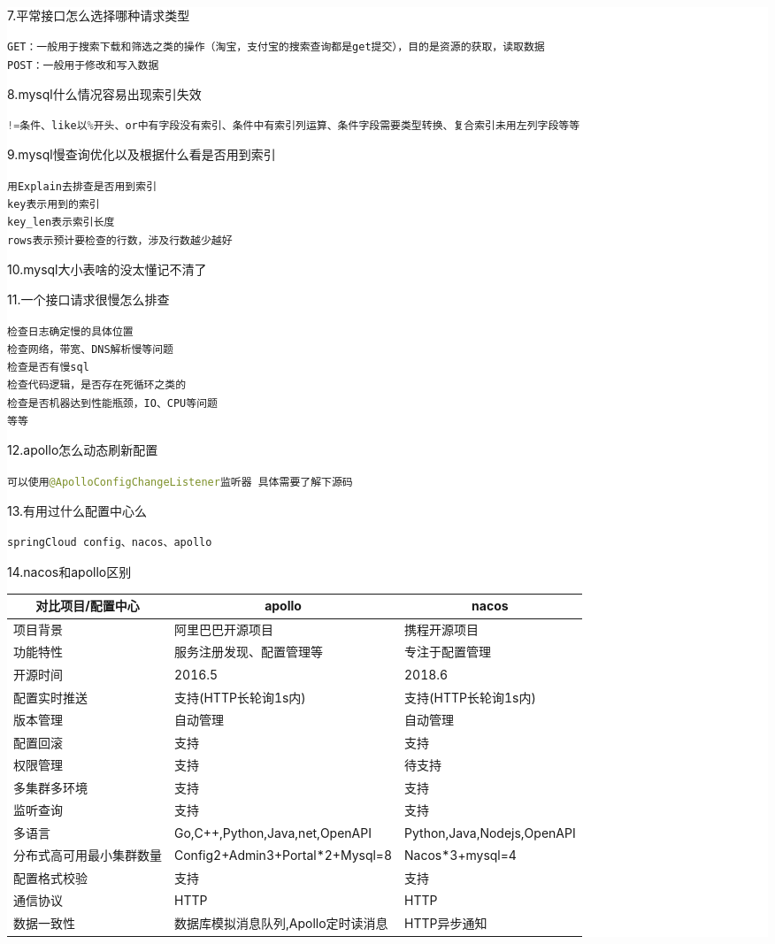 7.平常接口怎么选择哪种请求类型
```java
GET：一般用于搜索下载和筛选之类的操作（淘宝，支付宝的搜索查询都是get提交），目的是资源的获取，读取数据
POST：一般用于修改和写入数据
```

8.mysql什么情况容易出现索引失效
```java 
!=条件、like以%开头、or中有字段没有索引、条件中有索引列运算、条件字段需要类型转换、复合索引未用左列字段等等
```

9.mysql慢查询优化以及根据什么看是否用到索引
```java
用Explain去排查是否用到索引
key表示用到的索引
key_len表示索引长度
rows表示预计要检查的行数，涉及行数越少越好
```


10.mysql大小表啥的没太懂记不清了

11.一个接口请求很慢怎么排查
```java
检查日志确定慢的具体位置
检查网络，带宽、DNS解析慢等问题
检查是否有慢sql
检查代码逻辑，是否存在死循环之类的
检查是否机器达到性能瓶颈，IO、CPU等问题
等等
```

12.apollo怎么动态刷新配置
```java
可以使用@ApolloConfigChangeListener监听器 具体需要了解下源码
```

13.有用过什么配置中心么
```java
springCloud config、nacos、apollo
```

14.nacos和apollo区别

|对比项目/配置中心|apollo|nacos|
|---|---|---|
|项目背景|阿里巴巴开源项目|携程开源项目|
|功能特性|服务注册发现、配置管理等|专注于配置管理|
|开源时间|2016.5|2018.6|
|配置实时推送|支持(HTTP长轮询1s内)|支持(HTTP长轮询1s内)|
|版本管理|自动管理|自动管理|
|配置回滚|支持|支持|
|权限管理|支持|待支持|
|多集群多环境|支持|支持|
|监听查询|支持|支持|
|多语言|Go,C++,Python,Java,net,OpenAPI|Python,Java,Nodejs,OpenAPI|
|分布式高可用最小集群数量|Config2+Admin3+Portal*2+Mysql=8|Nacos*3+mysql=4|
|配置格式校验|支持|支持|
|通信协议|HTTP|HTTP|
|数据一致性|数据库模拟消息队列,Apollo定时读消息|HTTP异步通知|